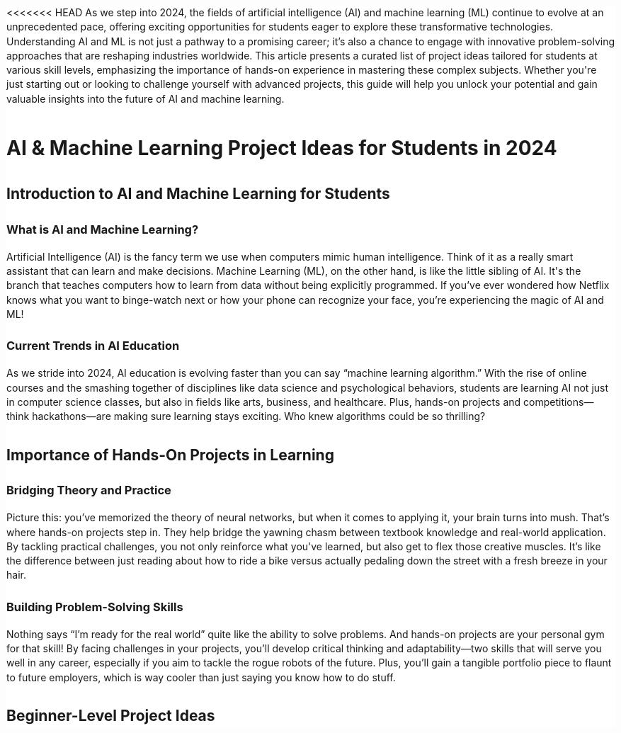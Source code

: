 <<<<<<< HEAD
As we step into 2024, the fields of artificial intelligence (AI) and machine learning (ML) continue to evolve at an unprecedented pace, offering exciting opportunities for students eager to explore these transformative technologies. Understanding AI and ML is not just a pathway to a promising career; it’s also a chance to engage with innovative problem-solving approaches that are reshaping industries worldwide. This article presents a curated list of project ideas tailored for students at various skill levels, emphasizing the importance of hands-on experience in mastering these complex subjects. Whether you're just starting out or looking to challenge yourself with advanced projects, this guide will help you unlock your potential and gain valuable insights into the future of AI and machine learning.

# AI & Machine Learning Project Ideas for Students in 2024

## Introduction to AI and Machine Learning for Students

### What is AI and Machine Learning?
Artificial Intelligence (AI) is the fancy term we use when computers mimic human intelligence. Think of it as a really smart assistant that can learn and make decisions. Machine Learning (ML), on the other hand, is like the little sibling of AI. It's the branch that teaches computers how to learn from data without being explicitly programmed. If you’ve ever wondered how Netflix knows what you want to binge-watch next or how your phone can recognize your face, you’re experiencing the magic of AI and ML!

### Current Trends in AI Education
As we stride into 2024, AI education is evolving faster than you can say “machine learning algorithm.” With the rise of online courses and the smashing together of disciplines like data science and psychological behaviors, students are learning AI not just in computer science classes, but also in fields like arts, business, and healthcare. Plus, hands-on projects and competitions—think hackathons—are making sure learning stays exciting. Who knew algorithms could be so thrilling?

## Importance of Hands-On Projects in Learning

### Bridging Theory and Practice
Picture this: you’ve memorized the theory of neural networks, but when it comes to applying it, your brain turns into mush. That’s where hands-on projects step in. They help bridge the yawning chasm between textbook knowledge and real-world application. By tackling practical challenges, you not only reinforce what you've learned, but also get to flex those creative muscles. It’s like the difference between just reading about how to ride a bike versus actually pedaling down the street with a fresh breeze in your hair.

### Building Problem-Solving Skills
Nothing says “I’m ready for the real world” quite like the ability to solve problems. And hands-on projects are your personal gym for that skill! By facing challenges in your projects, you’ll develop critical thinking and adaptability—two skills that will serve you well in any career, especially if you aim to tackle the rogue robots of the future. Plus, you’ll gain a tangible portfolio piece to flaunt to future employers, which is way cooler than just saying you know how to do stuff.

## Beginner-Level Project Ideas

